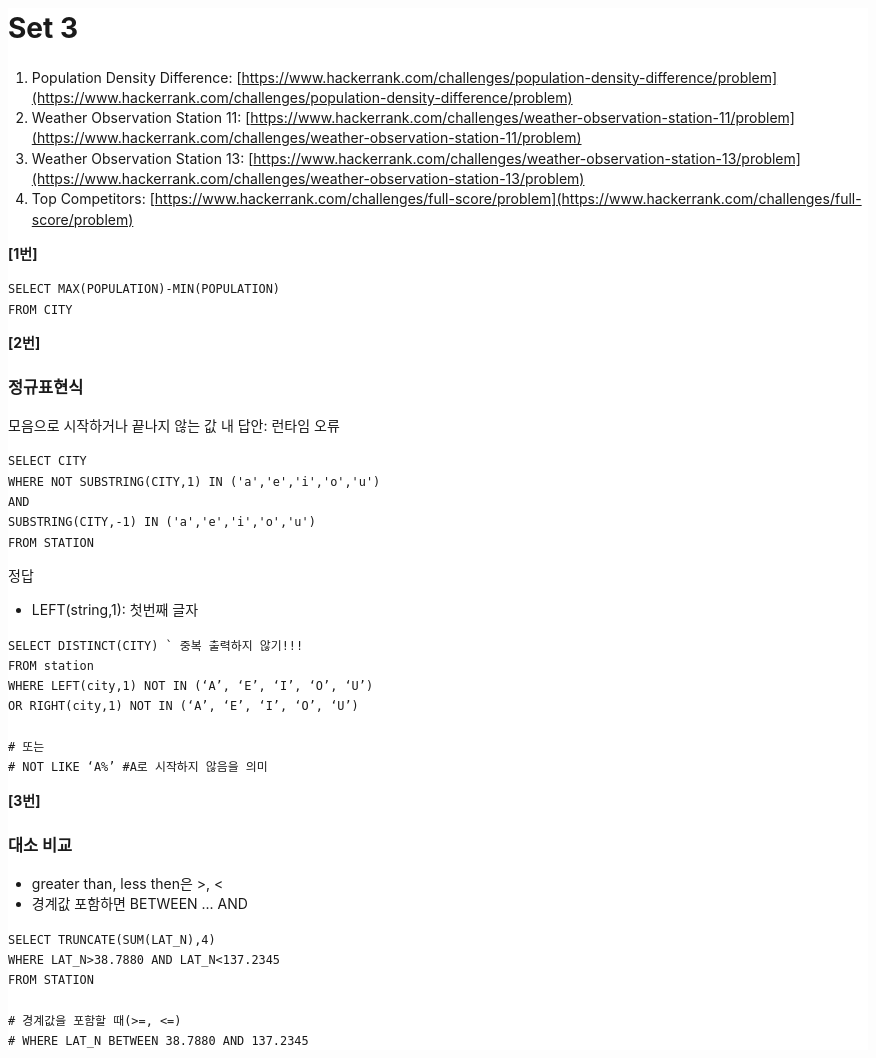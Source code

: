 # Set 3

1.  Population Density Difference:  [https://www.hackerrank.com/challenges/population-density-difference/problem](https://www.hackerrank.com/challenges/population-density-difference/problem)
2.  Weather Observation Station 11:  [https://www.hackerrank.com/challenges/weather-observation-station-11/problem](https://www.hackerrank.com/challenges/weather-observation-station-11/problem)
3.  Weather Observation Station 13:  [https://www.hackerrank.com/challenges/weather-observation-station-13/problem](https://www.hackerrank.com/challenges/weather-observation-station-13/problem)
4.  Top Competitors:  [https://www.hackerrank.com/challenges/full-score/problem](https://www.hackerrank.com/challenges/full-score/problem)

**[1번]**

```
SELECT MAX(POPULATION)-MIN(POPULATION)
FROM CITY
```

**[2번]**
###  정규표현식
모음으로 시작하거나 끝나지 않는 값
내 답안: 런타임 오류

```
SELECT CITY
WHERE NOT SUBSTRING(CITY,1) IN ('a','e','i','o','u')
AND
SUBSTRING(CITY,-1) IN ('a','e','i','o','u')
FROM STATION
```

정답
- LEFT(string,1): 첫번째 글자

```
SELECT DISTINCT(CITY) ` 중복 출력하지 않기!!!
FROM station
WHERE LEFT(city,1) NOT IN (‘A’, ‘E’, ‘I’, ‘O’, ‘U’)
OR RIGHT(city,1) NOT IN (‘A’, ‘E’, ‘I’, ‘O’, ‘U’)

# 또는 
# NOT LIKE ‘A%’ #A로 시작하지 않음을 의미
```

**[3번]**
### 대소 비교
- greater than, less then은 >, < 
- 경계값 포함하면 BETWEEN ... AND

```
SELECT TRUNCATE(SUM(LAT_N),4)
WHERE LAT_N>38.7880 AND LAT_N<137.2345
FROM STATION

# 경계값을 포함할 때(>=, <=)
# WHERE LAT_N BETWEEN 38.7880 AND 137.2345 
```
